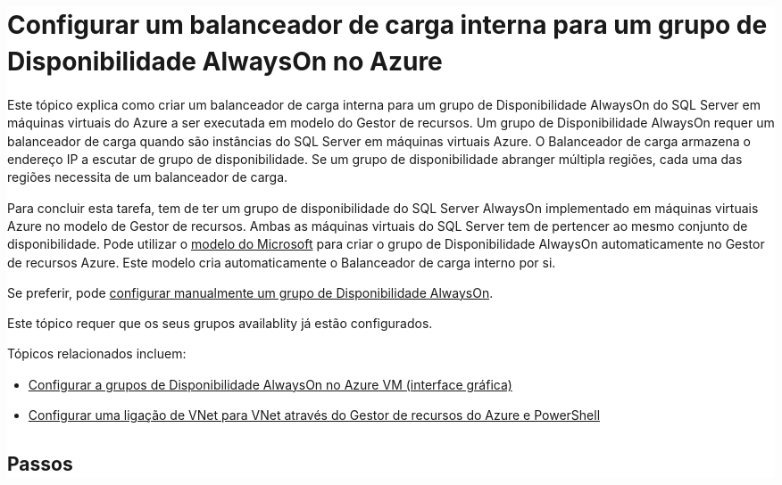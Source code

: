 <properties
   pageTitle="Criar escuta para AlwaysOn availabilty grupo para o SQL Server em máquinas virtuais do Azure"
   description="Instruções passo a passo para criar uma escuta de um grupo do availabilty AlwaysOn para SQL Server em máquinas virtuais do Azure"
   services="virtual-machines"
   documentationCenter="na"
   authors="MikeRayMSFT"
   manager="jhubbard"
   editor="monicar"/>

<tags
   ms.service="virtual-machines"
   ms.devlang="na"
   ms.topic="article"
   ms.tgt_pltfrm="vm-windows-sql-server"
   ms.workload="infrastructure-services"
   ms.date="07/12/2016"
   ms.author="MikeRayMSFT"/>

# <a name="configure-an-internal-load-balancer-for-an-alwayson-availability-group-in-azure"></a>Configurar um balanceador de carga interna para um grupo de Disponibilidade AlwaysOn no Azure

Este tópico explica como criar um balanceador de carga interna para um grupo de Disponibilidade AlwaysOn do SQL Server em máquinas virtuais do Azure a ser executada em modelo do Gestor de recursos. Um grupo de Disponibilidade AlwaysOn requer um balanceador de carga quando são instâncias do SQL Server em máquinas virtuais Azure. O Balanceador de carga armazena o endereço IP a escutar de grupo de disponibilidade. Se um grupo de disponibilidade abranger múltipla regiões, cada uma das regiões necessita de um balanceador de carga.

Para concluir esta tarefa, tem de ter um grupo de disponibilidade do SQL Server AlwaysOn implementado em máquinas virtuais Azure no modelo de Gestor de recursos. Ambas as máquinas virtuais do SQL Server tem de pertencer ao mesmo conjunto de disponibilidade. Pode utilizar o [modelo do Microsoft](virtual-machines-windows-portal-sql-alwayson-availability-groups.md) para criar o grupo de Disponibilidade AlwaysOn automaticamente no Gestor de recursos Azure. Este modelo cria automaticamente o Balanceador de carga interno por si. 

Se preferir, pode [configurar manualmente um grupo de Disponibilidade AlwaysOn](virtual-machines-windows-portal-sql-alwayson-availability-groups-manual.md).

Este tópico requer que os seus grupos availablity já estão configurados.  

Tópicos relacionados incluem:

 - [Configurar a grupos de Disponibilidade AlwaysOn no Azure VM (interface gráfica)](virtual-machines-windows-portal-sql-alwayson-availability-groups-manual.md)   
 
 - [Configurar uma ligação de VNet para VNet através do Gestor de recursos do Azure e PowerShell](../vpn-gateway/vpn-gateway-vnet-vnet-rm-ps.md)

## <a name="steps"></a>Passos
